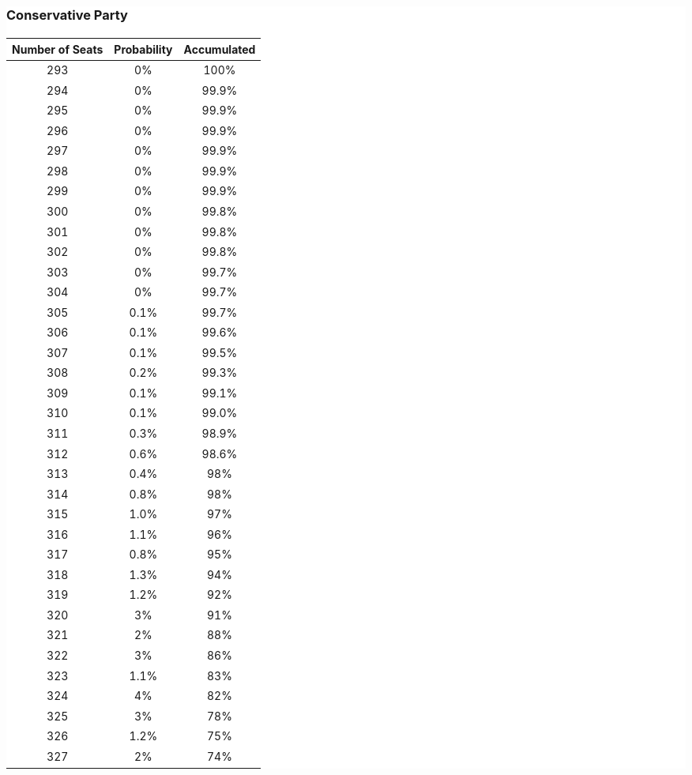 ### Conservative Party

| Number of Seats | Probability | Accumulated |
|:---------------:|:-----------:|:-----------:|
| 293 | 0% | 100% |
| 294 | 0% | 99.9% |
| 295 | 0% | 99.9% |
| 296 | 0% | 99.9% |
| 297 | 0% | 99.9% |
| 298 | 0% | 99.9% |
| 299 | 0% | 99.9% |
| 300 | 0% | 99.8% |
| 301 | 0% | 99.8% |
| 302 | 0% | 99.8% |
| 303 | 0% | 99.7% |
| 304 | 0% | 99.7% |
| 305 | 0.1% | 99.7% |
| 306 | 0.1% | 99.6% |
| 307 | 0.1% | 99.5% |
| 308 | 0.2% | 99.3% |
| 309 | 0.1% | 99.1% |
| 310 | 0.1% | 99.0% |
| 311 | 0.3% | 98.9% |
| 312 | 0.6% | 98.6% |
| 313 | 0.4% | 98% |
| 314 | 0.8% | 98% |
| 315 | 1.0% | 97% |
| 316 | 1.1% | 96% |
| 317 | 0.8% | 95% |
| 318 | 1.3% | 94% |
| 319 | 1.2% | 92% |
| 320 | 3% | 91% |
| 321 | 2% | 88% |
| 322 | 3% | 86% |
| 323 | 1.1% | 83% |
| 324 | 4% | 82% |
| 325 | 3% | 78% |
| 326 | 1.2% | 75% |
| 327 | 2% | 74% |